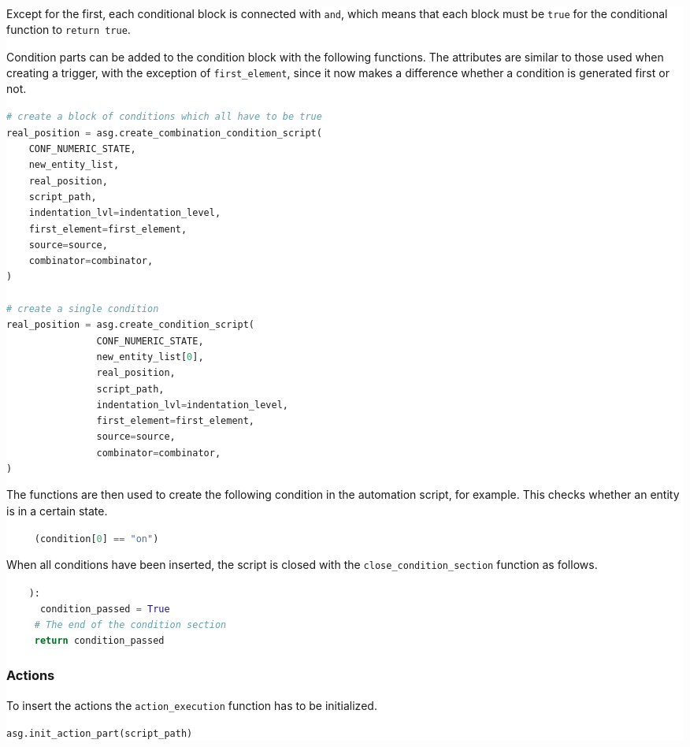 Except for the first, each conditional block is connected with `and`, which means that each block must be `true` for the conditional function to `return true`.

Condition parts can be added to the condition block with the following functions. The attributes are similar to those used when creating a trigger, with the exception of `first_element`, since it now makes a difference whether a condition is generated first or not.

```python
# create a block of conditions which all have to be true
real_position = asg.create_combination_condition_script(
    CONF_NUMERIC_STATE,
    new_entity_list,
    real_position,
    script_path,
    indentation_lvl=indentation_level,
    first_element=first_element,
    source=source,
    combinator=combinator,
)

# create a single condition 
real_position = asg.create_condition_script(
                CONF_NUMERIC_STATE,
                new_entity_list[0],
                real_position,
                script_path,
                indentation_lvl=indentation_level,
                first_element=first_element,
                source=source,
                combinator=combinator,
)
```

The functions are then used to create the following condition in the automation script, for example. This checks whether an entity is in a certain state.

```python
     (condition[0] == "on")

```

When all conditions have been inserted, the script is closed with the `close_condition_section` function as follows.

```python
    ):
      condition_passed = True
     # The end of the condition section
     return condition_passed
```

### Actions

To insert the actions the `action_execution` function has to be initialized.

```python
asg.init_action_part(script_path)
```

